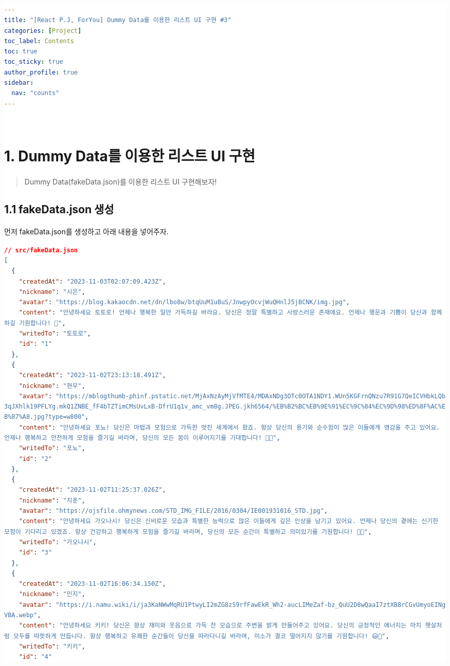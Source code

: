 ```yaml
---
title: "[React P.J, ForYou] Dummy Data를 이용한 리스트 UI 구현 #3"
categories: [Project]
toc_label: Contents
toc: true
toc_sticky: true
author_profile: true
sidebar:
  nav: "counts"
---
```


<br>

# 1. Dummy Data를 이용한 리스트 UI 구현

> Dummy Data(fakeData.json)를 이용한 리스트 UI 구현해보자!

## 1.1 fakeData.json 생성

먼저 fakeData.json를 생성하고 아래 내용을 넣어주자.

```json
// src/fakeData.json
[
  {
    "createdAt": "2023-11-03T02:07:09.423Z",
    "nickname": "시은",
    "avatar": "https://blog.kakaocdn.net/dn/lbo8w/btqUuM1uBuS/JnwpyOcvjWuQHnlJ5jBCNK/img.jpg",
    "content": "안녕하세요 토토로! 언제나 행복한 일만 가득하길 바라요. 당신은 정말 특별하고 사랑스러운 존재에요. 언제나 행운과 기쁨이 당신과 함께 하길 기원합니다! 🌟",
    "writedTo": "토토로",
    "id": "1"
  },
  {
    "createdAt": "2023-11-02T23:13:18.491Z",
    "nickname": "현우",
    "avatar": "https://mblogthumb-phinf.pstatic.net/MjAxNzAyMjVfMTE4/MDAxNDg3OTc0OTA1NDY1.WUn5KGFrnQNzu7R91G7QeICVHbkLQb3qJXhlk19PFLYg.mkQ1ZNBE_fF4bTZTimCMsUvLxB-DfrU1q1v_amc_vm8g.JPEG.jkh6564/%EB%B2%BC%EB%9E%91%EC%9C%84%EC%9D%98%ED%8F%AC%EB%87%A8.jpg?type=w800",
    "content": "안녕하세요 포뇨! 당신은 마법과 모험으로 가득한 멋진 세계에서 왔죠. 항상 당신의 용기와 순수함이 많은 이들에게 영감을 주고 있어요. 언제나 행복하고 안전하게 모험을 즐기길 바라며, 당신의 모든 꿈이 이루어지기를 기대합니다! 🌈✨",
    "writedTo": "포뇨",
    "id": "2"
  },
  {
    "createdAt": "2023-11-02T11:25:37.026Z",
    "nickname": "지훈",
    "avatar": "https://ojsfile.ohmynews.com/STD_IMG_FILE/2016/0304/IE001931016_STD.jpg",
    "content": "안녕하세요 가오나시! 당신은 신비로운 모습과 특별한 능력으로 많은 이들에게 깊은 인상을 남기고 있어요. 언제나 당신의 곁에는 신기한 모험이 기다리고 있겠죠. 항상 건강하고 행복하게 모험을 즐기길 바라며, 당신의 모든 순간이 특별하고 의미있기를 기원합니다! 🌟🦊",
    "writedTo": "가오나시",
    "id": "3"
  },
  {
    "createdAt": "2023-11-02T16:06:34.150Z",
    "nickname": "민지",
    "avatar": "https://i.namu.wiki/i/ja3KaNWwMqRU1PtwyLI2mZG8zS9rfFawEkR_Wh2-aucLIMeZaf-bz_QuU2D8wQaaI7ztXB8rCGvUmyoEINgVBA.webp",
    "content": "안녕하세요 키키! 당신은 항상 재미와 웃음으로 가득 찬 모습으로 주변을 밝게 만들어주고 있어요. 당신의 긍정적인 에너지는 마치 햇살처럼 모두를 따뜻하게 만듭니다. 항상 행복하고 유쾌한 순간들이 당신을 따라다니길 바라며, 미소가 결코 떨어지지 않기를 기원합니다! 😄🌈",
    "writedTo": "키키",
    "id": "4"
```